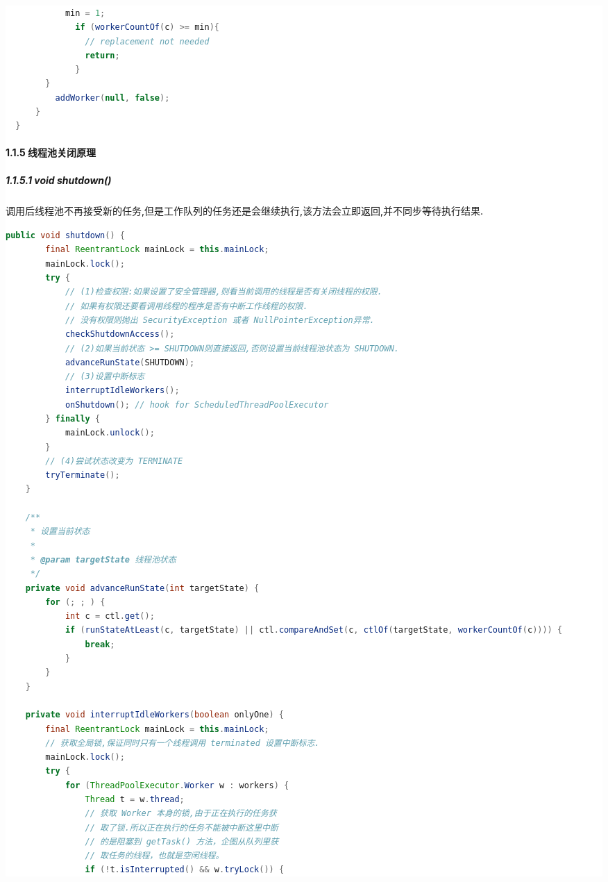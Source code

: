 ````java
            min = 1;
              if (workerCountOf(c) >= min){
                // replacement not needed 
                return; 
              }
        }
          addWorker(null, false);
      }
  }
````

#### 1.1.5 线程池关闭原理

##### 1.1.5.1 void shutdown()
调用后线程池不再接受新的任务,但是工作队列的任务还是会继续执行,该方法会立即返回,并不同步等待执行结果.
````java
public void shutdown() {
        final ReentrantLock mainLock = this.mainLock;
        mainLock.lock();
        try {
            // (1)检查权限:如果设置了安全管理器,则看当前调用的线程是否有关闭线程的权限.
            // 如果有权限还要看调用线程的程序是否有中断工作线程的权限.
            // 没有权限则抛出 SecurityException 或者 NullPointerException异常.
            checkShutdownAccess();
            // (2)如果当前状态 >= SHUTDOWN则直接返回,否则设置当前线程池状态为 SHUTDOWN.
            advanceRunState(SHUTDOWN);
            // (3)设置中断标志
            interruptIdleWorkers();
            onShutdown(); // hook for ScheduledThreadPoolExecutor
        } finally {
            mainLock.unlock();
        }
        // (4)尝试状态改变为 TERMINATE
        tryTerminate();
    }

    /**
     * 设置当前状态
     *
     * @param targetState 线程池状态
     */
    private void advanceRunState(int targetState) {
        for (; ; ) {
            int c = ctl.get();
            if (runStateAtLeast(c, targetState) || ctl.compareAndSet(c, ctlOf(targetState, workerCountOf(c)))) {
                break;
            }
        }
    }

    private void interruptIdleWorkers(boolean onlyOne) {
        final ReentrantLock mainLock = this.mainLock;
        // 获取全局锁,保证同时只有一个线程调用 terminated 设置中断标志.
        mainLock.lock();
        try {
            for (ThreadPoolExecutor.Worker w : workers) {
                Thread t = w.thread;
                // 获取 Worker 本身的锁,由于正在执行的任务获
                // 取了锁.所以正在执行的任务不能被中断这里中断
                // 的是阻塞到 getTask() 方法，企图从队列里获
                // 取任务的线程，也就是空闲线程。
                if (!t.isInterrupted() && w.tryLock()) {
````